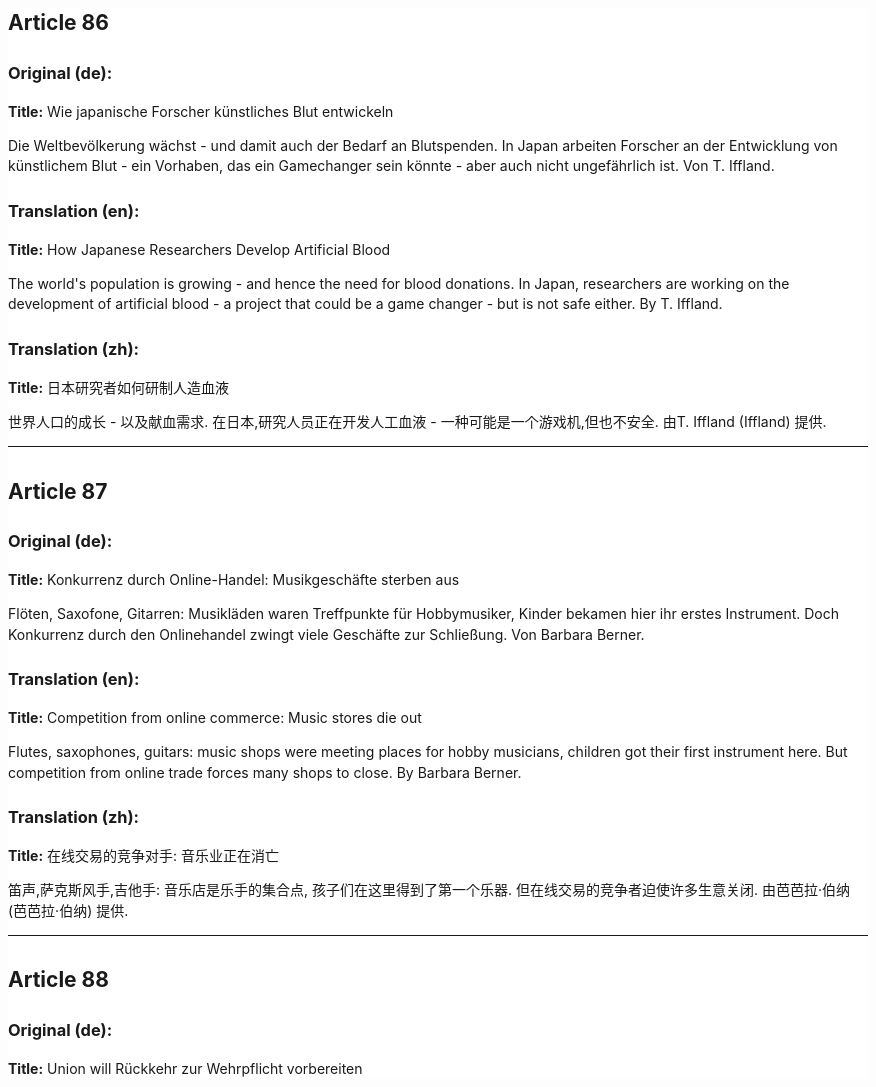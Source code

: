## Article 86
### Original (de):
**Title:** Wie japanische Forscher künstliches Blut entwickeln

Die Weltbevölkerung wächst - und damit auch der Bedarf an Blutspenden. In Japan arbeiten Forscher an der Entwicklung von künstlichem Blut - ein Vorhaben, das ein Gamechanger sein könnte - aber auch nicht ungefährlich ist. Von T. Iffland.

### Translation (en):
**Title:** How Japanese Researchers Develop Artificial Blood

The world's population is growing - and hence the need for blood donations. In Japan, researchers are working on the development of artificial blood - a project that could be a game changer - but is not safe either. By T. Iffland.

### Translation (zh):
**Title:** 日本研究者如何研制人造血液

世界人口的成长 - 以及献血需求. 在日本,研究人员正在开发人工血液 - 一种可能是一个游戏机,但也不安全. 由T. Iffland (Iffland) 提供.

---

## Article 87
### Original (de):
**Title:** Konkurrenz durch Online-Handel: Musikgeschäfte sterben aus

Flöten, Saxofone, Gitarren: Musikläden waren Treffpunkte für Hobbymusiker, Kinder bekamen hier ihr erstes Instrument. Doch Konkurrenz durch den Onlinehandel zwingt viele Geschäfte zur Schließung. Von Barbara Berner.

### Translation (en):
**Title:** Competition from online commerce: Music stores die out

Flutes, saxophones, guitars: music shops were meeting places for hobby musicians, children got their first instrument here. But competition from online trade forces many shops to close. By Barbara Berner.

### Translation (zh):
**Title:** 在线交易的竞争对手: 音乐业正在消亡

笛声,萨克斯风手,吉他手: 音乐店是乐手的集合点, 孩子们在这里得到了第一个乐器. 但在线交易的竞争者迫使许多生意关闭. 由芭芭拉·伯纳 (芭芭拉·伯纳) 提供.

---

## Article 88
### Original (de):
**Title:** Union will Rückkehr zur Wehrpflicht vorbereiten

